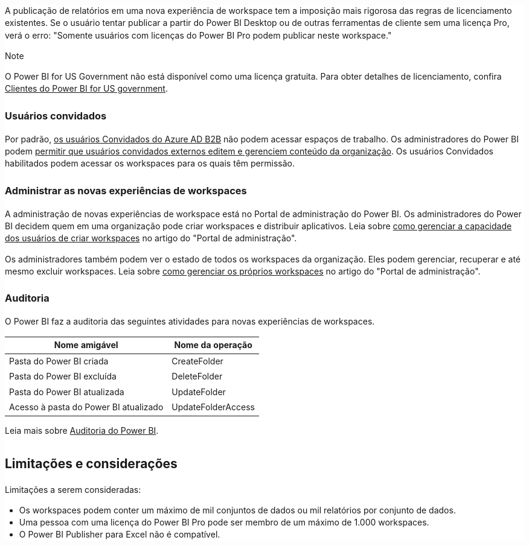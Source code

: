 A publicação de relatórios em uma nova experiência de workspace tem a imposição mais rigorosa das regras de licenciamento existentes. Se o usuário tentar publicar a partir do Power BI Desktop ou de outras ferramentas de cliente sem uma licença Pro, verá o erro: "Somente usuários com licenças do Power BI Pro podem publicar neste workspace."

> [!NOTE]
> O Power BI for US Government não está disponível como uma licença gratuita. Para obter detalhes de licenciamento, confira [Clientes do Power BI for US government](../admin/service-govus-overview.md).

### <a name="guest-users"></a>Usuários convidados

Por padrão, [os usuários Convidados do Azure AD B2B](../admin/service-admin-azure-ad-b2b.md) não podem acessar espaços de trabalho. Os administradores do Power BI podem [permitir que usuários convidados externos editem e gerenciem conteúdo da organização](../admin/service-admin-azure-ad-b2b.md#guest-users-who-can-edit-and-manage-content). Os usuários Convidados habilitados podem acessar os workspaces para os quais têm permissão.

### <a name="administering-new-workspace-experience-workspaces"></a>Administrar as novas experiências de workspaces

A administração de novas experiências de workspace está no Portal de administração do Power BI. Os administradores do Power BI decidem quem em uma organização pode criar workspaces e distribuir aplicativos. Leia sobre [como gerenciar a capacidade dos usuários de criar workspaces](../admin/service-admin-portal.md#create-the-new-workspaces) no artigo do "Portal de administração". 

Os administradores também podem ver o estado de todos os workspaces da organização. Eles podem gerenciar, recuperar e até mesmo excluir workspaces. Leia sobre [como gerenciar os próprios workspaces](../admin/service-admin-portal.md#workspaces) no artigo do "Portal de administração".

### <a name="auditing"></a>Auditoria

O Power BI faz a auditoria das seguintes atividades para novas experiências de workspaces.

| Nome amigável | Nome da operação |
|---|---|
| Pasta do Power BI criada | CreateFolder |
| Pasta do Power BI excluída | DeleteFolder |
| Pasta do Power BI atualizada | UpdateFolder |
| Acesso à pasta do Power BI atualizado| UpdateFolderAccess |

Leia mais sobre [Auditoria do Power BI](../admin/service-admin-auditing.md).

## <a name="limitations-and-considerations"></a>Limitações e considerações

Limitações a serem consideradas:

- Os workspaces podem conter um máximo de mil conjuntos de dados ou mil relatórios por conjunto de dados. 
- Uma pessoa com uma licença do Power BI Pro pode ser membro de um máximo de 1.000 workspaces.
- O Power BI Publisher para Excel não é compatível.
